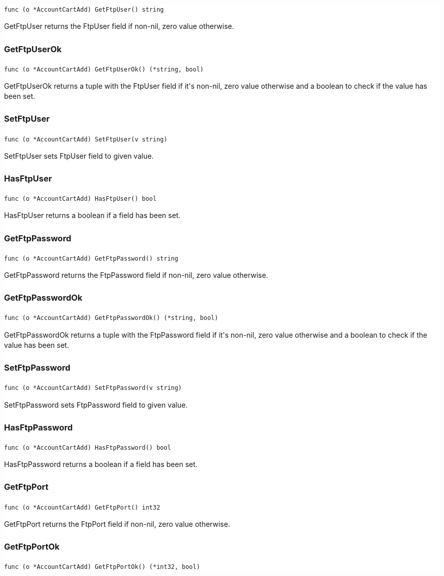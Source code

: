 `func (o *AccountCartAdd) GetFtpUser() string`

GetFtpUser returns the FtpUser field if non-nil, zero value otherwise.

### GetFtpUserOk

`func (o *AccountCartAdd) GetFtpUserOk() (*string, bool)`

GetFtpUserOk returns a tuple with the FtpUser field if it's non-nil, zero value otherwise
and a boolean to check if the value has been set.

### SetFtpUser

`func (o *AccountCartAdd) SetFtpUser(v string)`

SetFtpUser sets FtpUser field to given value.

### HasFtpUser

`func (o *AccountCartAdd) HasFtpUser() bool`

HasFtpUser returns a boolean if a field has been set.

### GetFtpPassword

`func (o *AccountCartAdd) GetFtpPassword() string`

GetFtpPassword returns the FtpPassword field if non-nil, zero value otherwise.

### GetFtpPasswordOk

`func (o *AccountCartAdd) GetFtpPasswordOk() (*string, bool)`

GetFtpPasswordOk returns a tuple with the FtpPassword field if it's non-nil, zero value otherwise
and a boolean to check if the value has been set.

### SetFtpPassword

`func (o *AccountCartAdd) SetFtpPassword(v string)`

SetFtpPassword sets FtpPassword field to given value.

### HasFtpPassword

`func (o *AccountCartAdd) HasFtpPassword() bool`

HasFtpPassword returns a boolean if a field has been set.

### GetFtpPort

`func (o *AccountCartAdd) GetFtpPort() int32`

GetFtpPort returns the FtpPort field if non-nil, zero value otherwise.

### GetFtpPortOk

`func (o *AccountCartAdd) GetFtpPortOk() (*int32, bool)`
